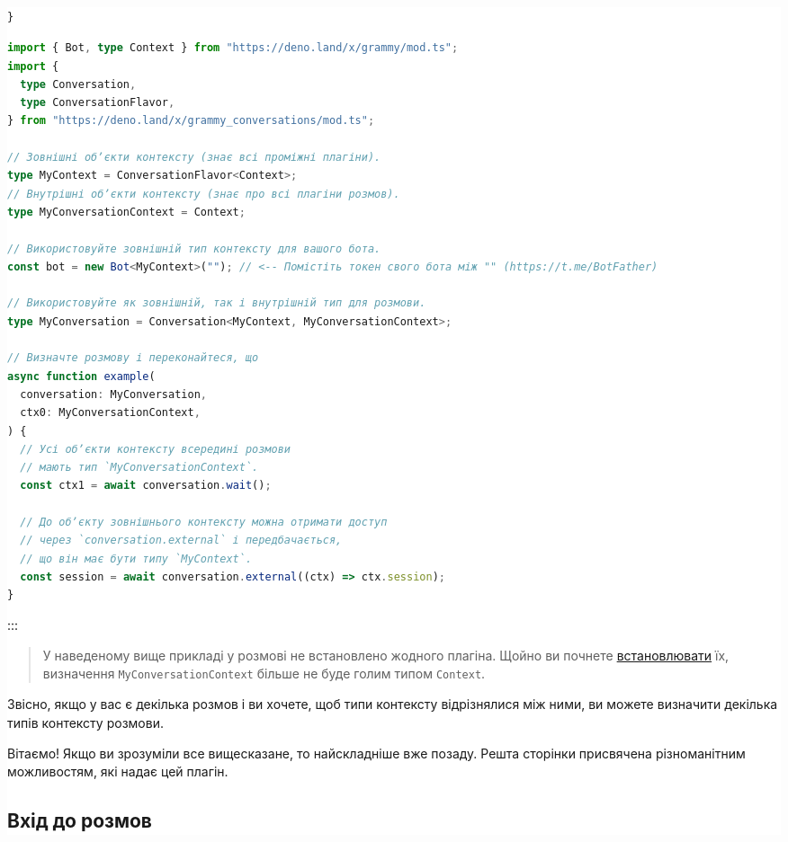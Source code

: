 ```ts [Node.js]
}
```

```ts [Deno]
import { Bot, type Context } from "https://deno.land/x/grammy/mod.ts";
import {
  type Conversation,
  type ConversationFlavor,
} from "https://deno.land/x/grammy_conversations/mod.ts";

// Зовнішні обʼєкти контексту (знає всі проміжні плагіни).
type MyContext = ConversationFlavor<Context>;
// Внутрішні обʼєкти контексту (знає про всі плагіни розмов).
type MyConversationContext = Context;

// Використовуйте зовнішній тип контексту для вашого бота.
const bot = new Bot<MyContext>(""); // <-- Помістіть токен свого бота між "" (https://t.me/BotFather)

// Використовуйте як зовнішній, так і внутрішній тип для розмови.
type MyConversation = Conversation<MyContext, MyConversationContext>;

// Визначте розмову і переконайтеся, що
async function example(
  conversation: MyConversation,
  ctx0: MyConversationContext,
) {
  // Усі обʼєкти контексту всередині розмови
  // мають тип `MyConversationContext`.
  const ctx1 = await conversation.wait();

  // До обʼєкту зовнішнього контексту можна отримати доступ
  // через `conversation.external` і передбачається,
  // що він має бути типу `MyContext`.
  const session = await conversation.external((ctx) => ctx.session);
}
```

:::

> У наведеному вище прикладі у розмові не встановлено жодного плагіна.
> Щойно ви почнете [встановлювати](#використання-плагінів-всередині-розмов) їх, визначення `MyConversationContext` більше не буде голим типом `Context`.

Звісно, якщо у вас є декілька розмов і ви хочете, щоб типи контексту відрізнялися між ними, ви можете визначити декілька типів контексту розмови.

Вітаємо!
Якщо ви зрозуміли все вищесказане, то найскладніше вже позаду.
Решта сторінки присвячена різноманітним можливостям, які надає цей плагін.

## Вхід до розмов
